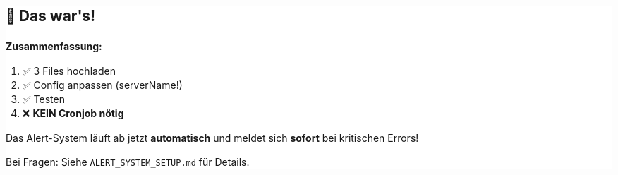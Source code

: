 
## 🎉 Das war's!

**Zusammenfassung:**
1. ✅ 3 Files hochladen
2. ✅ Config anpassen (serverName!)
3. ✅ Testen
4. ❌ **KEIN Cronjob nötig**

Das Alert-System läuft ab jetzt **automatisch** und meldet sich **sofort** bei kritischen Errors!

Bei Fragen: Siehe `ALERT_SYSTEM_SETUP.md` für Details.
